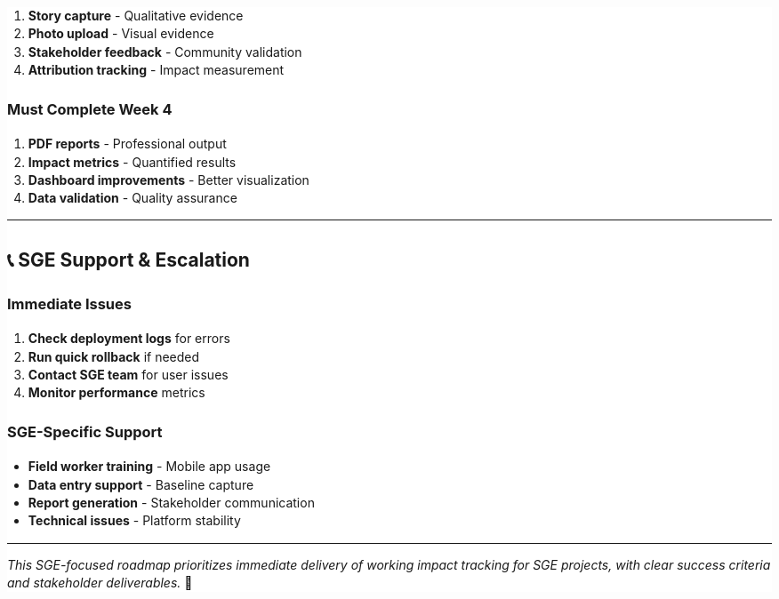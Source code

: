 1. **Story capture** - Qualitative evidence
2. **Photo upload** - Visual evidence
3. **Stakeholder feedback** - Community validation
4. **Attribution tracking** - Impact measurement

### **Must Complete Week 4**

1. **PDF reports** - Professional output
2. **Impact metrics** - Quantified results
3. **Dashboard improvements** - Better visualization
4. **Data validation** - Quality assurance

---

## **📞 SGE Support & Escalation**

### **Immediate Issues**

1. **Check deployment logs** for errors
2. **Run quick rollback** if needed
3. **Contact SGE team** for user issues
4. **Monitor performance** metrics

### **SGE-Specific Support**

- **Field worker training** - Mobile app usage
- **Data entry support** - Baseline capture
- **Report generation** - Stakeholder communication
- **Technical issues** - Platform stability

---

_This SGE-focused roadmap prioritizes immediate delivery of working impact tracking for SGE projects, with clear success criteria and stakeholder deliverables._ 🎯
